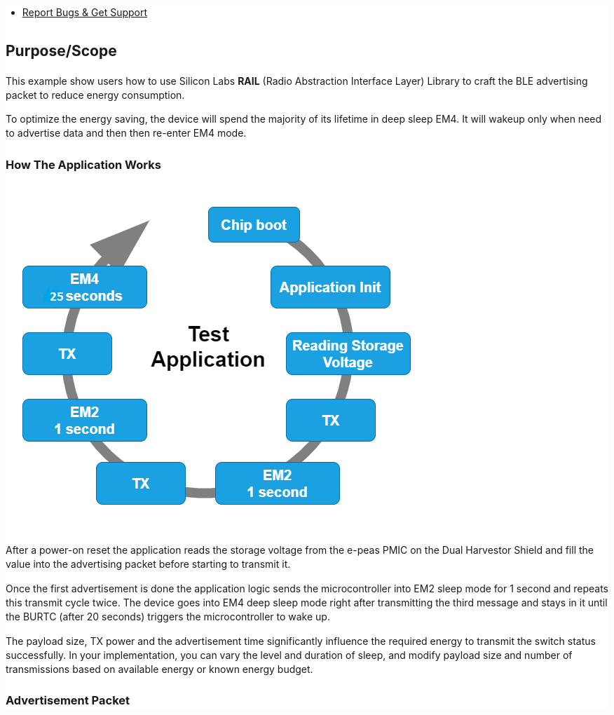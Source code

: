 - [Report Bugs & Get Support](#report-bugs--get-support)

## Purpose/Scope ##

This example show users how to use Silicon Labs **RAIL** (Radio Abstraction Interface Layer) Library to craft the BLE advertising packet to reduce energy consumption.

To optimize the energy saving, the device will spend the majority of its lifetime in deep sleep EM4. It will wakeup only when need to advertise data and then then re-enter EM4 mode.

### How The Application Works ###

![Application overview](image/sensor_overview.png)

After a power-on reset the application reads the storage voltage from the e-peas PMIC on the Dual Harvestor Shield and fill the value into the advertising packet before starting to transmit it.

Once the first advertisement is done the application logic sends the microcontroller into EM2 sleep mode for 1 second and repeats this transmit cycle twice. The device goes into EM4 deep sleep mode right after transmitting the third message and stays in it until the BURTC (after 20 seconds) triggers the microcontroller to wake up.

The payload size, TX power and the advertisement time significantly influence the required energy to transmit the switch status successfully. In your implementation, you can vary the level and duration of sleep, and modify payload size and number of transmissions based on available energy or known energy budget.

### Advertisement Packet ###
